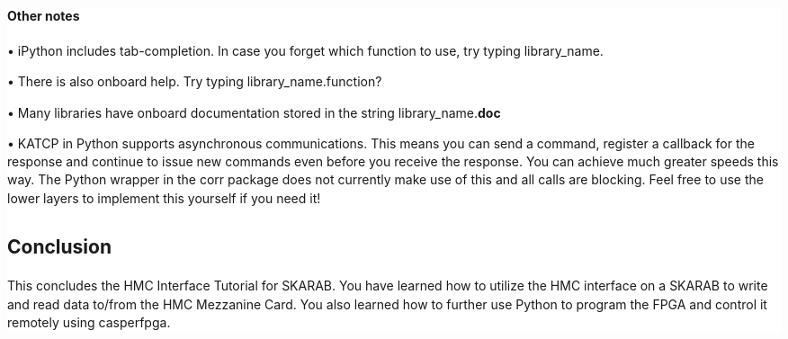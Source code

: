 #### Other notes ####

• iPython includes tab-completion. In case you forget which function to use, try typing library_name.<tab><tab>

• There is also onboard help. Try typing library_name.function?

• Many libraries have onboard documentation stored in the string library_name.__doc__

• KATCP in Python supports asynchronous communications. This means you can send a command, register a callback for the response and continue to issue new commands even before you receive the response. You can achieve much greater speeds this way. The Python wrapper in the corr package does not currently make use of this and all calls are blocking. Feel free to use the lower layers to implement this yourself if you need it!

## Conclusion ##
This concludes the HMC Interface Tutorial for SKARAB. You have learned how to utilize the HMC interface on a SKARAB to write and read data to/from the HMC Mezzanine Card. You also learned how to further use Python to program the FPGA and control it remotely using casperfpga.
